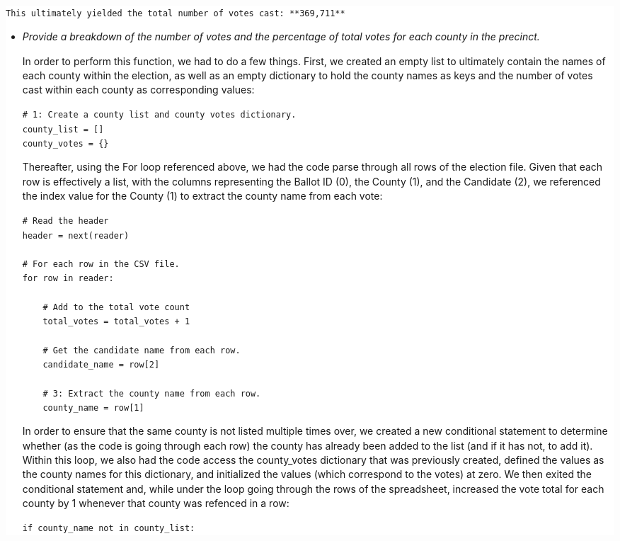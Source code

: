    This ultimately yielded the total number of votes cast: **369,711**


- *Provide a breakdown of the number of votes and the percentage of total votes for each county in the precinct.*

    In order to perform this function, we had to do a few things. First, we created an empty list to ultimately contain the names of each county within the election, as well as an empty dictionary to hold the county names as keys and the number of votes cast within each county as corresponding values:

    ```
    # 1: Create a county list and county votes dictionary.
    county_list = []
    county_votes = {}
    ```

    Thereafter, using the For loop referenced above, we had the code parse through all rows of the election file. Given that each row is effectively a list, with the columns representing the Ballot ID (0), the County (1), and the Candidate (2), we referenced the index value for the County (1) to extract the county name from each vote:

    ```
    # Read the header
    header = next(reader)

    # For each row in the CSV file.
    for row in reader:

        # Add to the total vote count
        total_votes = total_votes + 1

        # Get the candidate name from each row.
        candidate_name = row[2]

        # 3: Extract the county name from each row.
        county_name = row[1]
    ```

    In order to ensure that the same county is not listed multiple times over, we created a new conditional statement to determine whether (as the code is going through each row) the county has already been added to the list (and if it has not, to add it). Within this loop, we also had the code access the county_votes dictionary that was previously created, defined the values as the county names for this dictionary, and initialized the values (which correspond to the votes) at zero. We then exited the conditional statement and, while under the loop going through the rows of the spreadsheet, increased the vote total for each county by 1 whenever that county was refenced in a row:

    ```
    if county_name not in county_list:
